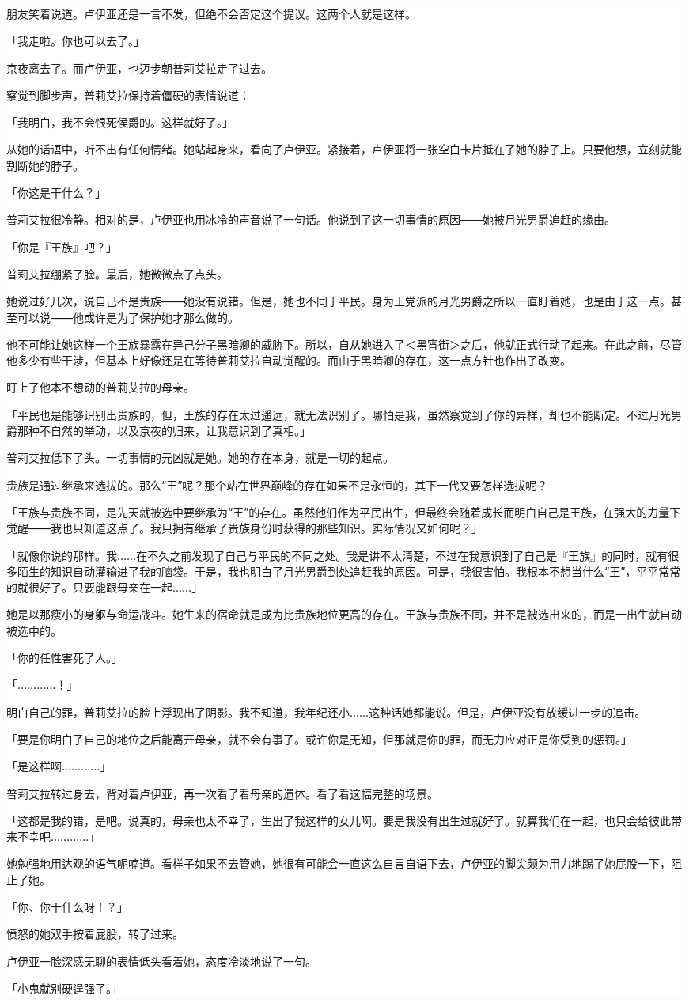 朋友笑着说道。卢伊亚还是一言不发，但绝不会否定这个提议。这两个人就是这样。

「我走啦。你也可以去了。」

京夜离去了。而卢伊亚，也迈步朝普莉艾拉走了过去。

察觉到脚步声，普莉艾拉保持着僵硬的表情说道：

「我明白，我不会恨死侯爵的。这样就好了。」

从她的话语中，听不出有任何情绪。她站起身来，看向了卢伊亚。紧接着，卢伊亚将一张空白卡片抵在了她的脖子上。只要他想，立刻就能割断她的脖子。

「你这是干什么？」

普莉艾拉很冷静。相对的是，卢伊亚也用冰冷的声音说了一句话。他说到了这一切事情的原因——她被月光男爵追赶的缘由。

「你是『王族』吧？」

普莉艾拉绷紧了脸。最后，她微微点了点头。

她说过好几次，说自己不是贵族——她没有说错。但是，她也不同于平民。身为王党派的月光男爵之所以一直盯着她，也是由于这一点。甚至可以说——他或许是为了保护她才那么做的。

他不可能让她这样一个王族暴露在异己分子黑暗卿的威胁下。所以，自从她进入了＜黑宵街＞之后，他就正式行动了起来。在此之前，尽管他多少有些干涉，但基本上好像还是在等待普莉艾拉自动觉醒的。而由于黑暗卿的存在，这一点方针也作出了改变。

盯上了他本不想动的普莉艾拉的母亲。

「平民也是能够识别出贵族的，但，王族的存在太过遥远，就无法识别了。哪怕是我，虽然察觉到了你的异样，却也不能断定。不过月光男爵那种不自然的举动，以及京夜的归来，让我意识到了真相。」

普莉艾拉低下了头。一切事情的元凶就是她。她的存在本身，就是一切的起点。

贵族是通过继承来选拔的。那么“王”呢？那个站在世界巅峰的存在如果不是永恒的，其下一代又要怎样选拔呢？

「王族与贵族不同，是先天就被选中要继承为“王”的存在。虽然他们作为平民出生，但最终会随着成长而明白自己是王族，在强大的力量下觉醒——我也只知道这点了。我只拥有继承了贵族身份时获得的那些知识。实际情况又如何呢？」

「就像你说的那样。我……在不久之前发现了自己与平民的不同之处。我是讲不太清楚，不过在我意识到了自己是『王族』的同时，就有很多陌生的知识自动灌输进了我的脑袋。于是，我也明白了月光男爵到处追赶我的原因。可是，我很害怕。我根本不想当什么“王”，平平常常的就很好了。只要能跟母亲在一起……」

她是以那瘦小的身躯与命运战斗。她生来的宿命就是成为比贵族地位更高的存在。王族与贵族不同，并不是被选出来的，而是一出生就自动被选中的。

「你的任性害死了人。」

「…………！」

明白自己的罪，普莉艾拉的脸上浮现出了阴影。我不知道，我年纪还小……这种话她都能说。但是，卢伊亚没有放缓进一步的追击。

「要是你明白了自己的地位之后能离开母亲，就不会有事了。或许你是无知，但那就是你的罪，而无力应对正是你受到的惩罚。」

「是这样啊…………」

普莉艾拉转过身去，背对着卢伊亚，再一次看了看母亲的遗体。看了看这幅完整的场景。

「这都是我的错，是吧。说真的，母亲也太不幸了，生出了我这样的女儿啊。要是我没有出生过就好了。就算我们在一起，也只会给彼此带来不幸吧…………」

她勉强地用达观的语气呢喃道。看样子如果不去管她，她很有可能会一直这么自言自语下去，卢伊亚的脚尖颇为用力地踢了她屁股一下，阻止了她。

「你、你干什么呀！？」

愤怒的她双手按着屁股，转了过来。

卢伊亚一脸深感无聊的表情低头看着她，态度冷淡地说了一句。

「小鬼就别硬逞强了。」

